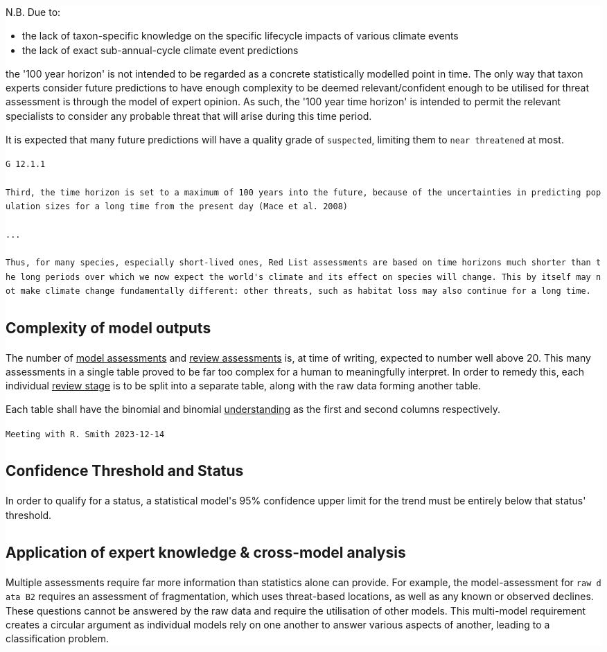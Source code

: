 N.B. Due to:
- the lack of taxon-specific knowledge on the specific lifecycle impacts of various climate events
- the lack of exact sub-annual-cycle climate event predictions

the '100 year horizon' is not intended to be regarded as a concrete statistically modelled point in time. The only way that taxon experts consider future predictions to have enough complexity to be deemed relevant/confident enough to be utilised for threat assessment is through the model of expert opinion. As such, the '100 year time horizon' is intended to permit the relevant specialists to consider any probable threat that will arise during this time period.

It is expected that many future predictions will have a quality grade of `suspected`, limiting them to `near threatened` at most.

```
G 12.1.1

Third, the time horizon is set to a maximum of 100 years into the future, because of the uncertainties in predicting population sizes for a long time from the present day (Mace et al. 2008)

...

Thus, for many species, especially short-lived ones, Red List assessments are based on time horizons much shorter than the long periods over which we now expect the world's climate and its effect on species will change. This by itself may not make climate change fundamentally different: other threats, such as habitat loss may also continue for a long time.
```

## Complexity of model outputs
The number of [model assessments](./glossary.md#model-assessment) and [review assessments](./glossary.md#review-assessment) is, at time of writing, expected to number well above 20. This many assessments in a single table proved to be far too complex for a human to meaningfully interpret. In order to remedy this, each individual [review stage](./glossary.md#review-stage) is to be split into a separate table, along with the raw data forming another table.

Each table shall have the binomial and binomial [understanding](./glossary.md#nomenclatural-understanding) as the first and second columns respectively.

```
Meeting with R. Smith 2023-12-14
```

## Confidence Threshold and Status
In order to qualify for a status, a statistical model's 95% confidence upper limit for the trend must be entirely below that status' threshold.

## Application of expert knowledge & cross-model analysis
Multiple assessments require far more information than statistics alone can provide. For example, the model-assessment for `raw data B2` requires an assessment of fragmentation, which uses threat-based locations, as well as any known or observed declines. These questions cannot be answered by the raw data and require the utilisation of other models. This multi-model requirement creates a circular argument as individual models rely on one another to answer various aspects of another, leading to a classification problem.
